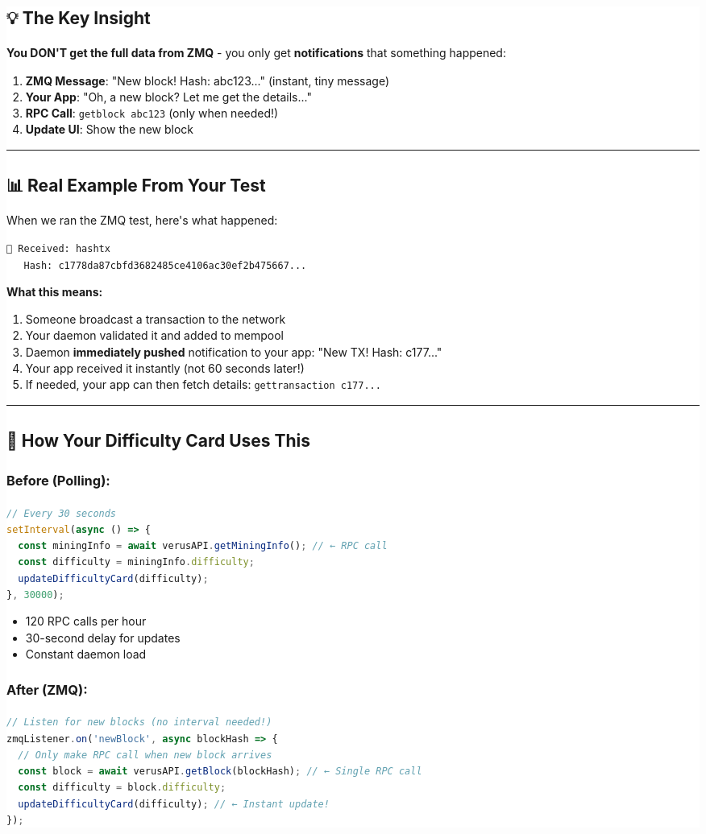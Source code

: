 
## 💡 The Key Insight

**You DON'T get the full data from ZMQ** - you only get **notifications** that something happened:

1. **ZMQ Message**: "New block! Hash: abc123..." (instant, tiny message)
2. **Your App**: "Oh, a new block? Let me get the details..."
3. **RPC Call**: `getblock abc123` (only when needed!)
4. **Update UI**: Show the new block

---

## 📊 Real Example From Your Test

When we ran the ZMQ test, here's what happened:

```bash
📨 Received: hashtx
   Hash: c1778da87cbfd3682485ce4106ac30ef2b475667...
```

**What this means:**

1. Someone broadcast a transaction to the network
2. Your daemon validated it and added to mempool
3. Daemon **immediately pushed** notification to your app: "New TX! Hash: c177..."
4. Your app received it instantly (not 60 seconds later!)
5. If needed, your app can then fetch details: `gettransaction c177...`

---

## 🎯 How Your Difficulty Card Uses This

### Before (Polling):

```javascript
// Every 30 seconds
setInterval(async () => {
  const miningInfo = await verusAPI.getMiningInfo(); // ← RPC call
  const difficulty = miningInfo.difficulty;
  updateDifficultyCard(difficulty);
}, 30000);
```

- 120 RPC calls per hour
- 30-second delay for updates
- Constant daemon load

### After (ZMQ):

```javascript
// Listen for new blocks (no interval needed!)
zmqListener.on('newBlock', async blockHash => {
  // Only make RPC call when new block arrives
  const block = await verusAPI.getBlock(blockHash); // ← Single RPC call
  const difficulty = block.difficulty;
  updateDifficultyCard(difficulty); // ← Instant update!
});
```
